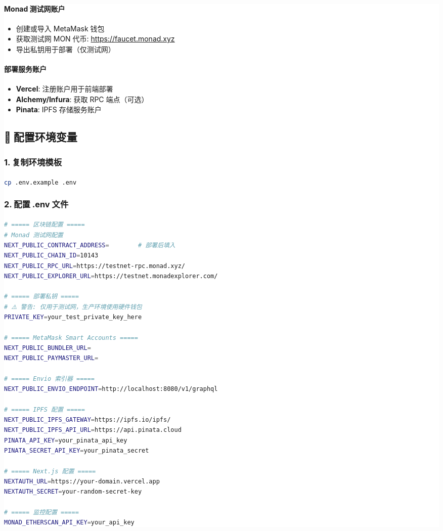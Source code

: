 #### Monad 测试网账户
- 创建或导入 MetaMask 钱包
- 获取测试网 MON 代币: https://faucet.monad.xyz
- 导出私钥用于部署（仅测试网）

#### 部署服务账户
- **Vercel**: 注册账户用于前端部署
- **Alchemy/Infura**: 获取 RPC 端点（可选）
- **Pinata**: IPFS 存储服务账户

## 🔧 配置环境变量

### 1. 复制环境模板

```bash
cp .env.example .env
```

### 2. 配置 .env 文件

```bash
# ===== 区块链配置 =====
# Monad 测试网配置
NEXT_PUBLIC_CONTRACT_ADDRESS=        # 部署后填入
NEXT_PUBLIC_CHAIN_ID=10143
NEXT_PUBLIC_RPC_URL=https://testnet-rpc.monad.xyz/
NEXT_PUBLIC_EXPLORER_URL=https://testnet.monadexplorer.com/

# ===== 部署私钥 =====
# ⚠️ 警告: 仅用于测试网，生产环境使用硬件钱包
PRIVATE_KEY=your_test_private_key_here

# ===== MetaMask Smart Accounts =====
NEXT_PUBLIC_BUNDLER_URL=
NEXT_PUBLIC_PAYMASTER_URL=

# ===== Envio 索引器 =====
NEXT_PUBLIC_ENVIO_ENDPOINT=http://localhost:8080/v1/graphql

# ===== IPFS 配置 =====
NEXT_PUBLIC_IPFS_GATEWAY=https://ipfs.io/ipfs/
NEXT_PUBLIC_IPFS_API_URL=https://api.pinata.cloud
PINATA_API_KEY=your_pinata_api_key
PINATA_SECRET_API_KEY=your_pinata_secret

# ===== Next.js 配置 =====
NEXTAUTH_URL=https://your-domain.vercel.app
NEXTAUTH_SECRET=your-random-secret-key

# ===== 监控配置 =====
MONAD_ETHERSCAN_API_KEY=your_api_key
```
